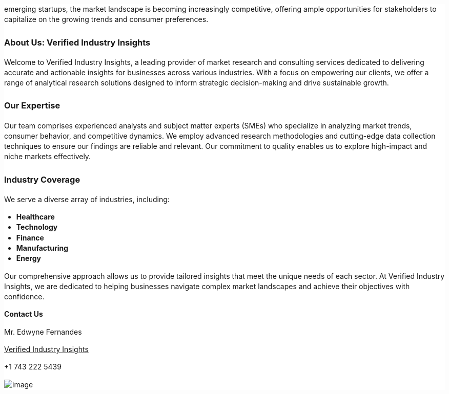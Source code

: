 emerging startups, the market landscape is becoming increasingly competitive, offering ample opportunities for stakeholders to capitalize on the growing trends and consumer preferences.</p><h3>About Us: Verified Industry Insights</h3><p>Welcome to Verified Industry Insights, a leading provider of market research and consulting services dedicated to delivering accurate and actionable insights for businesses across various industries. With a focus on empowering our clients, we offer a range of analytical research solutions designed to inform strategic decision-making and drive sustainable growth.</p><h3>Our Expertise</h3><p>Our team comprises experienced analysts and subject matter experts (SMEs) who specialize in analyzing market trends, consumer behavior, and competitive dynamics. We employ advanced research methodologies and cutting-edge data collection techniques to ensure our findings are reliable and relevant. Our commitment to quality enables us to explore high-impact and niche markets effectively.</p><h3>Industry Coverage</h3><p>We serve a diverse array of industries, including:</p><ul><li><strong>Healthcare</strong></li><li><strong>Technology</strong></li><li><strong>Finance</strong></li><li><strong>Manufacturing</strong></li><li><strong>Energy</strong></li></ul><p>Our comprehensive approach allows us to provide tailored insights that meet the unique needs of each sector. At Verified Industry Insights, we are dedicated to helping businesses navigate complex market landscapes and achieve their objectives with confidence.</p><p><strong>Contact Us</strong></p><p>Mr. Edwyne Fernandes</p><p><a href="https://www.verifiedindustryinsights.com/">Verified Industry Insights</a></p><p>+1 743 222 5439</p>
![image](https://github.com/user-attachments/assets/aab71aa3-40a6-4933-bf1e-4fd221e1fe2f)
